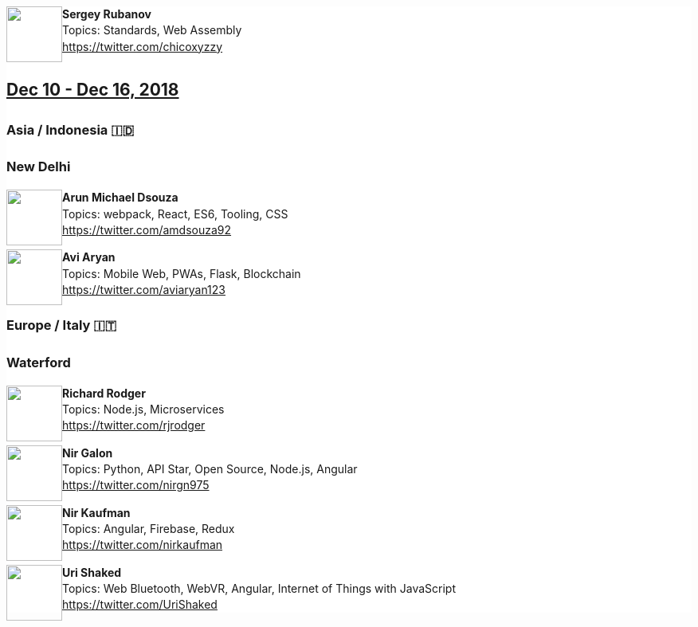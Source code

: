 <img src="https://res.cloudinary.com/dsscw65fc/image/twitter_name/chicoxyzzy" height="70px" width="70px" align="left" alt="" />

**Sergey Rubanov**\
Topics: Standards, Web Assembly\
<https://twitter.com/chicoxyzzy>

## [Dec 10 - Dec 16, 2018](/content/2018/50/README.md)

### Asia / Indonesia 🇮🇩

### New Delhi

<img src="https://res.cloudinary.com/dsscw65fc/image/twitter_name/amdsouza92" height="70px" width="70px" align="left" alt="" />

**Arun Michael Dsouza**\
Topics: webpack, React, ES6, Tooling, CSS\
<https://twitter.com/amdsouza92>

<img src="https://res.cloudinary.com/dsscw65fc/image/twitter_name/aviaryan123" height="70px" width="70px" align="left" alt="" />

**Avi Aryan**\
Topics: Mobile Web, PWAs, Flask, Blockchain\
<https://twitter.com/aviaryan123>

### Europe / Italy 🇮🇹

### Waterford

<img src="https://res.cloudinary.com/dsscw65fc/image/twitter_name/rjrodger" height="70px" width="70px" align="left" alt="" />

**Richard Rodger**\
Topics: Node.js, Microservices\
<https://twitter.com/rjrodger>

<img src="https://res.cloudinary.com/dsscw65fc/image/twitter_name/nirgn975" height="70px" width="70px" align="left" alt="" />

**Nir Galon**\
Topics: Python, API Star, Open Source, Node.js, Angular\
<https://twitter.com/nirgn975>

<img src="https://res.cloudinary.com/dsscw65fc/image/twitter_name/nirkaufman" height="70px" width="70px" align="left" alt="" />

**Nir Kaufman**\
Topics: Angular, Firebase, Redux\
<https://twitter.com/nirkaufman>

<img src="https://res.cloudinary.com/dsscw65fc/image/twitter_name/UriShaked" height="70px" width="70px" align="left" alt="" />

**Uri Shaked**\
Topics: Web Bluetooth, WebVR, Angular, Internet of Things with JavaScript\
<https://twitter.com/UriShaked>
